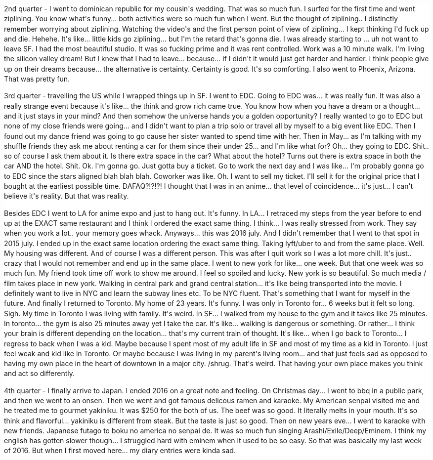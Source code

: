 2nd quarter - I went to dominican republic for my cousin's wedding. That was so much fun. I surfed for the first time and went ziplining. You know what's funny... both activities were so much fun when I went. But the thought of ziplining.. I distinctly remember worrying about ziplining. Watching the video's and the first person point of view of ziplining... I kept thinking I'd fuck up and die. Hehehe. It's like... little kids go ziplining... but I'm the retard that's gonna die. I was already starting to ... uh not want to leave SF. I had the most beautiful studio. It was so fucking prime and it was rent controlled. Work was a 10 minute walk. I'm living the silicon valley dream! But I knew that I had to leave... because... if I didn't it would just get harder and harder. I think people give up on their dreams because... the alternative is certainty. Certainty is good. It's so comforting. I also went to Phoenix, Arizona. That was pretty fun. 

3rd quarter - travelling the US while I wrapped things up in SF. I went to EDC. Going to EDC was... it was really fun. It was also a really strange event because it's like... the think and grow rich came true. You know how when you have a dream or a thought... and it just stays in your mind? And then somehow the universe hands you a golden opportunity? I really wanted to go to EDC but none of my close friends were going... and I didn't want to plan a trip solo or travel all by myself to a big event like EDC. Then I found out my dance friend was going to go cause her sister wanted to spend time with her. Then in May... as I'm talking with my shuffle friends they ask me about renting a car for them since their under 25... and I'm like what for? Oh... they going to EDC. Shit.. so of course I ask them about it. Is there extra space in the car? What about the hotel? Turns out there is extra space in both the car AND the hotel. Shit. Ok. I'm gonna go. Just gotta buy a ticket. Go to work the next day and I was like... I'm probably gonna go to EDC since the stars aligned blah blah blah. Coworker was like. Oh. I want to sell my ticket. I'll sell it for the original price that I bought at the earliest possible time. DAFAQ?!?!?! I thought that I was in an anime... that level of coincidence... it's just... I can't believe it's reality. But that was reality.

Besides EDC I went to LA for anime expo and just to hang out. It's funny. In LA... I retraced my steps from the year before to end up at the EXACT same restaurant and I think I ordered the exact same thing. I think... I was really stressed from work. They say when you work a lot.. your memory goes whack. Anyways... this was 2016 july. And I didn't remember that I went to that spot in 2015 july. I ended up in the exact same location ordering the exact same thing. Taking lyft/uber to and from the same place. Well. My housing was different. And of course I was a different person. This was after I quit work so I was a lot more chill. It's just.. crazy that I would not remember and end up in the same place. 
I went to new york for like... one week. But that one week was so much fun. My friend took time off work to show me around. I feel so spoiled and lucky. New york is so beautiful. So much media / film takes place in new york. Walking in central park and grand central station... it's like being transported into the movie. I definitely want to live in NYC and learn the subway lines etc. To be NYC fluent. That's something that I want for myself in the future. And finally I returned to Toronto. My home of 23 years. It's funny. I was only in Toronto for... 6 weeks but it felt so long. Sigh. My time in Toronto I was living with family. It's weird. In SF... I walked from my house to the gym and it takes like 25 minutes. In toronto... the gym is also 25 minutes away yet I take the car. It's like... walking is dangerous or something. Or rather... I think your brain is different depending on the location... that's my current train of thought. It's like... when I go back to Toronto... I regress to back when I was a kid. Maybe because I spent most of my adult life in SF and most of my time as a kid in Toronto. I just feel weak and kid like in Toronto. Or maybe because I was living in my parent's living room... and that just feels sad as opposed to having my own place in the heart of downtown in a major city. /shrug. That's weird. That having your own place makes you think and act so differently.

4th quarter - I finally arrive to Japan. I ended 2016 on a great note and feeling. On Christmas day... I went to bbq in a public park, and then we went to an onsen. Then we went and got famous delicous ramen and karaoke. My American senpai visited me and he treated me to gourmet yakiniku. It was $250 for the both of us. The beef was so good. It literally melts in your mouth. It's so think and flavorful... yakiniku is different from steak. But the taste is just so good. Then on new years eve... I went to karaoke with new friends. Japanese futago to boku no america no senpai de. It was so much fun singing Arashi/Exile/Deep/Eminem. I think my english has gotten slower though... I struggled hard with eminem when it used to be so easy. So that was basically my last week of 2016. But when I first moved here... my diary entries were kinda sad.
